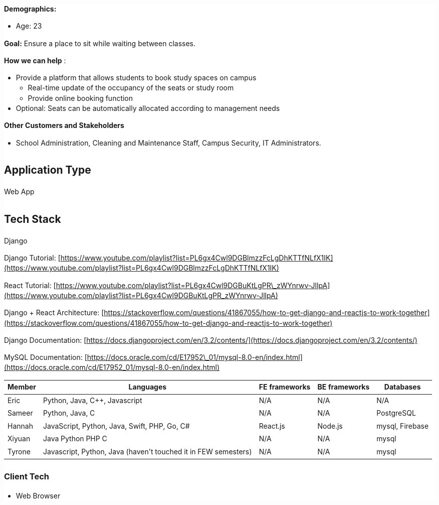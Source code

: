 **Demographics:**

- Age: 23

**Goal:** Ensure a place to sit while waiting between classes.

**How we can help** :

- Provide a platform that allows students to book study spaces on campus
  - Real-time update of the occupancy of the seats or study room
  - Provide online booking function
- Optional: Seats can be automatically allocated according to management needs

**Other Customers and Stakeholders**

- School Administration, Cleaning and Maintenance Staff, Campus Security, IT Administrators.

## **Application Type**

Web App

## **Tech Stack**

Django

Django Tutorial: [https://www.youtube.com/playlist?list=PL6gx4Cwl9DGBlmzzFcLgDhKTTfNLfX1IK](https://www.youtube.com/playlist?list=PL6gx4Cwl9DGBlmzzFcLgDhKTTfNLfX1IK)

React Tutorial: [https://www.youtube.com/playlist?list=PL6gx4Cwl9DGBuKtLgPR\_zWYnrwv-JllpA](https://www.youtube.com/playlist?list=PL6gx4Cwl9DGBuKtLgPR_zWYnrwv-JllpA)

Django + React Architecture: [https://stackoverflow.com/questions/41867055/how-to-get-django-and-reactjs-to-work-together](https://stackoverflow.com/questions/41867055/how-to-get-django-and-reactjs-to-work-together)

Django Documentation: [https://docs.djangoproject.com/en/3.2/contents/](https://docs.djangoproject.com/en/3.2/contents/)

MySQL Documentation: [https://docs.oracle.com/cd/E17952\_01/mysql-8.0-en/index.html](https://docs.oracle.com/cd/E17952_01/mysql-8.0-en/index.html)

| **Member** | **Languages** | **FE frameworks** | **BE frameworks** | **Databases** |
| --- | --- | --- | --- | --- |
| Eric | Python, Java, C++, Javascript | N/A | N/A | N/A |
| Sameer | Python, Java, C | N/A | N/A | PostgreSQL |
| Hannah | JavaScript, Python, Java, Swift, PHP, Go, C# | React.js | Node.js | mysql, Firebase |
| Xiyuan | Java Python PHP C | N/A | N/A | mysql |
| Tyrone | Javascript, Python, Java (haven&#39;t touched it in FEW semesters) | N/A | N/A | mysql |

### **Client Tech**

- Web Browser
